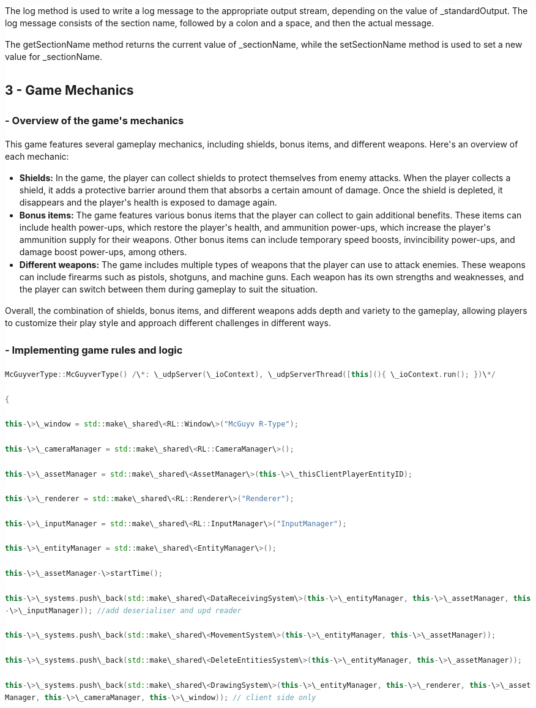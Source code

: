 The log method is used to write a log message to the appropriate output stream, depending on the value of \_standardOutput. The log message consists of the section name, followed by a colon and a space, and then the actual message.

The getSectionName method returns the current value of \_sectionName, while the setSectionName method is used to set a new value for \_sectionName.

## **3 - Game Mechanics**

### - **Overview of the game's mechanics**

This game features several gameplay mechanics, including shields, bonus items, and different weapons. Here's an overview of each mechanic:

- **Shields:** In the game, the player can collect shields to protect themselves from enemy attacks. When the player collects a shield, it adds a protective barrier around them that absorbs a certain amount of damage. Once the shield is depleted, it disappears and the player's health is exposed to damage again.
- **Bonus items:** The game features various bonus items that the player can collect to gain additional benefits. These items can include health power-ups, which restore the player's health, and ammunition power-ups, which increase the player's ammunition supply for their weapons. Other bonus items can include temporary speed boosts, invincibility power-ups, and damage boost power-ups, among others.
- **Different weapons:** The game includes multiple types of weapons that the player can use to attack enemies. These weapons can include firearms such as pistols, shotguns, and machine guns. Each weapon has its own strengths and weaknesses, and the player can switch between them during gameplay to suit the situation.

Overall, the combination of shields, bonus items, and different weapons adds depth and variety to the gameplay, allowing players to customize their play style and approach different challenges in different ways.

### - **Implementing game rules and logic**
``` cpp
McGuyverType::McGuyverType() /\*: \_udpServer(\_ioContext), \_udpServerThread([this](){ \_ioContext.run(); })\*/

{

this-\>\_window = std::make\_shared\<RL::Window\>("McGuyv R-Type");

this-\>\_cameraManager = std::make\_shared\<RL::CameraManager\>();

this-\>\_assetManager = std::make\_shared\<AssetManager\>(this-\>\_thisClientPlayerEntityID);

this-\>\_renderer = std::make\_shared\<RL::Renderer\>("Renderer");

this-\>\_inputManager = std::make\_shared\<RL::InputManager\>("InputManager");

this-\>\_entityManager = std::make\_shared\<EntityManager\>();

this-\>\_assetManager-\>startTime();

this-\>\_systems.push\_back(std::make\_shared\<DataReceivingSystem\>(this-\>\_entityManager, this-\>\_assetManager, this-\>\_inputManager)); //add deserialiser and upd reader

this-\>\_systems.push\_back(std::make\_shared\<MovementSystem\>(this-\>\_entityManager, this-\>\_assetManager));

this-\>\_systems.push\_back(std::make\_shared\<DeleteEntitiesSystem\>(this-\>\_entityManager, this-\>\_assetManager));

this-\>\_systems.push\_back(std::make\_shared\<DrawingSystem\>(this-\>\_entityManager, this-\>\_renderer, this-\>\_assetManager, this-\>\_cameraManager, this-\>\_window)); // client side only
```